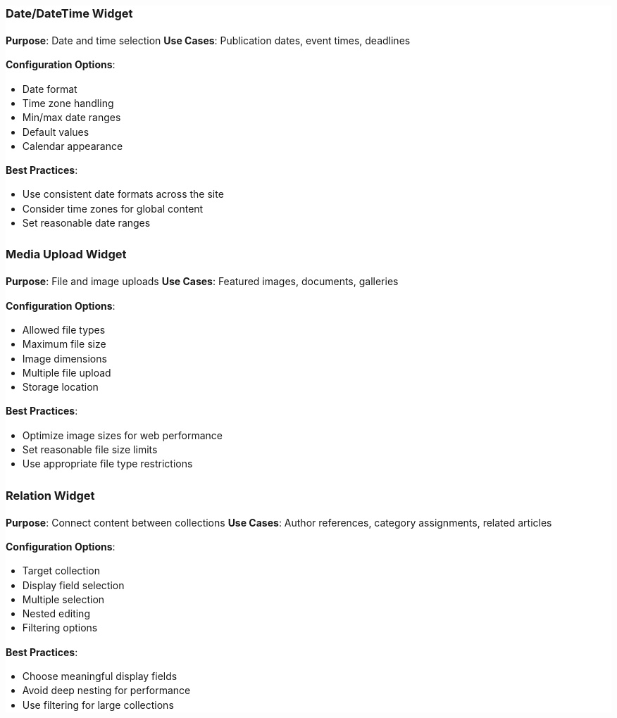 ### Date/DateTime Widget

**Purpose**: Date and time selection
**Use Cases**: Publication dates, event times, deadlines

**Configuration Options**:

- Date format
- Time zone handling
- Min/max date ranges
- Default values
- Calendar appearance

**Best Practices**:

- Use consistent date formats across the site
- Consider time zones for global content
- Set reasonable date ranges

### Media Upload Widget

**Purpose**: File and image uploads
**Use Cases**: Featured images, documents, galleries

**Configuration Options**:

- Allowed file types
- Maximum file size
- Image dimensions
- Multiple file upload
- Storage location

**Best Practices**:

- Optimize image sizes for web performance
- Set reasonable file size limits
- Use appropriate file type restrictions

### Relation Widget

**Purpose**: Connect content between collections
**Use Cases**: Author references, category assignments, related articles

**Configuration Options**:

- Target collection
- Display field selection
- Multiple selection
- Nested editing
- Filtering options

**Best Practices**:

- Choose meaningful display fields
- Avoid deep nesting for performance
- Use filtering for large collections
